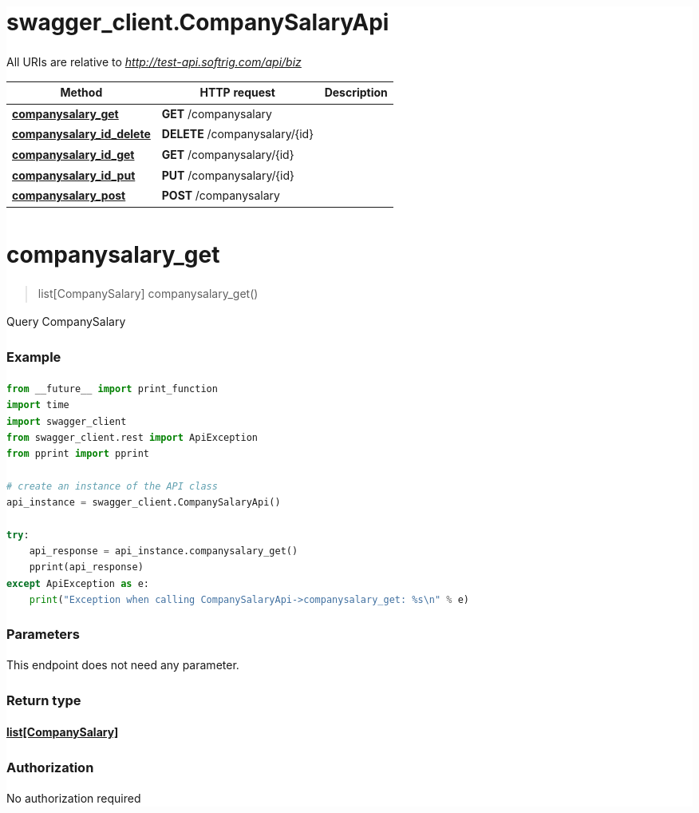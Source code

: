 # swagger_client.CompanySalaryApi

All URIs are relative to *http://test-api.softrig.com/api/biz*

Method | HTTP request | Description
------------- | ------------- | -------------
[**companysalary_get**](CompanySalaryApi.md#companysalary_get) | **GET** /companysalary | 
[**companysalary_id_delete**](CompanySalaryApi.md#companysalary_id_delete) | **DELETE** /companysalary/{id} | 
[**companysalary_id_get**](CompanySalaryApi.md#companysalary_id_get) | **GET** /companysalary/{id} | 
[**companysalary_id_put**](CompanySalaryApi.md#companysalary_id_put) | **PUT** /companysalary/{id} | 
[**companysalary_post**](CompanySalaryApi.md#companysalary_post) | **POST** /companysalary | 

# **companysalary_get**
> list[CompanySalary] companysalary_get()



Query CompanySalary

### Example
```python
from __future__ import print_function
import time
import swagger_client
from swagger_client.rest import ApiException
from pprint import pprint

# create an instance of the API class
api_instance = swagger_client.CompanySalaryApi()

try:
    api_response = api_instance.companysalary_get()
    pprint(api_response)
except ApiException as e:
    print("Exception when calling CompanySalaryApi->companysalary_get: %s\n" % e)
```

### Parameters
This endpoint does not need any parameter.

### Return type

[**list[CompanySalary]**](CompanySalary.md)

### Authorization

No authorization required
